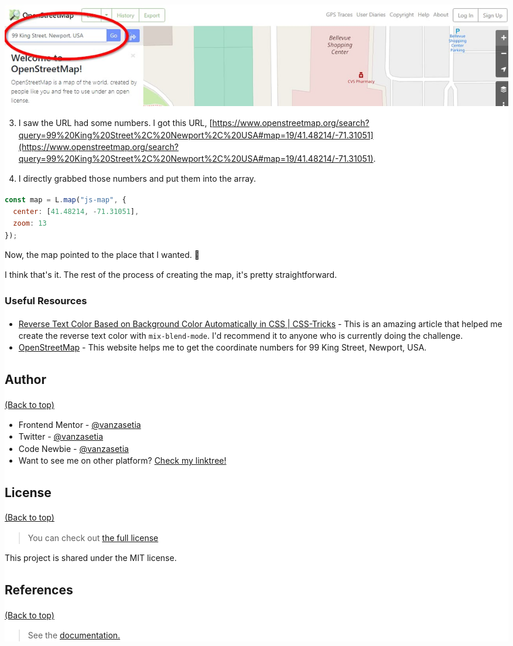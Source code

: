 ![](./images/openstreetmap-type-the-location.jpg)

3. I saw the URL had some numbers. I got this URL, [https://www.openstreetmap.org/search?query=99%20King%20Street%2C%20Newport%2C%20USA#map=19/41.48214/-71.31051](https://www.openstreetmap.org/search?query=99%20King%20Street%2C%20Newport%2C%20USA#map=19/41.48214/-71.31051).

4. I directly grabbed those numbers and put them into the array.

```javascript
const map = L.map("js-map", {
  center: [41.48214, -71.31051],
  zoom: 13
});
```

Now, the map pointed to the place that I wanted. 🥳

I think that's it. The rest of the process of creating the map, it's pretty straightforward.

### Useful Resources

- [Reverse Text Color Based on Background Color Automatically in CSS | CSS-Tricks](https://css-tricks.com/reverse-text-color-mix-blend-mode/) - This is an amazing article that helped me create the reverse text color with `mix-blend-mode`. I'd recommend it to anyone who is currently doing the challenge. 
- [OpenStreetMap](https://www.openstreetmap.org/) - This website helps me to get the coordinate numbers for 99 King Street, Newport, USA.

## Author
[(Back to top)](#table-of-contents)

- Frontend Mentor - [@vanzasetia](https://frontendmentor.io/profile/vanzasetia)
- Twitter - [@vanzasetia](https://twitter.com/vanzasetia)
- Code Newbie - [@vanzasetia](https://community.codenewbie.org/vanzasetia)
- Want to see me on other platform? [Check my linktree!](https://linktr.ee/vanzasetia)

## License
[(Back to top)](#table-of-contents)

>You can check out [the full license](./LICENSE)

This project is shared under the MIT license.

## References

[(Back to top)](#table-of-contents)

> See the [documentation.](./docs/README.md)

